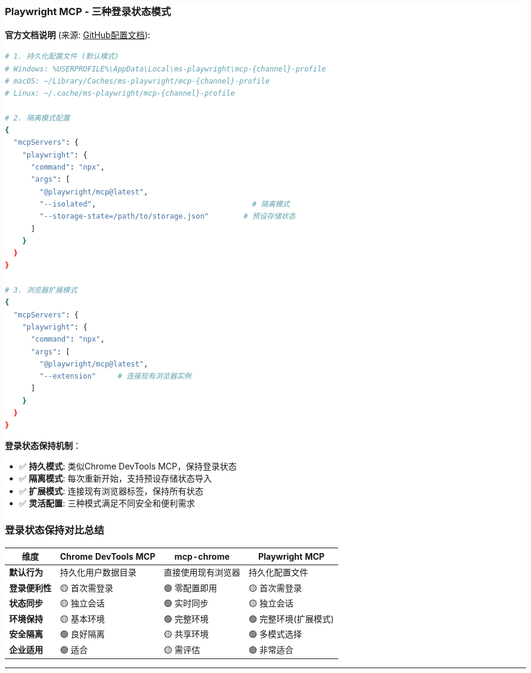 ### Playwright MCP - 三种登录状态模式

**官方文档说明** (来源: [GitHub配置文档](https://github.com/microsoft/playwright-mcp#user-profile)):

```bash
# 1. 持久化配置文件 (默认模式)
# Windows: %USERPROFILE%\AppData\Local\ms-playwright\mcp-{channel}-profile
# macOS: ~/Library/Caches/ms-playwright/mcp-{channel}-profile
# Linux: ~/.cache/ms-playwright/mcp-{channel}-profile

# 2. 隔离模式配置
{
  "mcpServers": {
    "playwright": {
      "command": "npx",
      "args": [
        "@playwright/mcp@latest",
        "--isolated",                                    # 隔离模式
        "--storage-state=/path/to/storage.json"        # 预设存储状态
      ]
    }
  }
}

# 3. 浏览器扩展模式
{
  "mcpServers": {
    "playwright": {
      "command": "npx",
      "args": [
        "@playwright/mcp@latest",
        "--extension"     # 连接现有浏览器实例
      ]
    }
  }
}
```

**登录状态保持机制**：
- ✅ **持久模式**: 类似Chrome DevTools MCP，保持登录状态
- ✅ **隔离模式**: 每次重新开始，支持预设存储状态导入
- ✅ **扩展模式**: 连接现有浏览器标签，保持所有状态
- ✅ **灵活配置**: 三种模式满足不同安全和便利需求

### 登录状态保持对比总结

| 维度 | Chrome DevTools MCP | mcp-chrome | Playwright MCP |
|------|-------------------|------------|----------------|
| **默认行为** | 持久化用户数据目录 | 直接使用现有浏览器 | 持久化配置文件 |
| **登录便利性** | 🟡 首次需登录 | 🟢 零配置即用 | 🟡 首次需登录 |
| **状态同步** | 🟡 独立会话 | 🟢 实时同步 | 🟡 独立会话 |
| **环境保持** | 🟡 基本环境 | 🟢 完整环境 | 🟢 完整环境(扩展模式) |
| **安全隔离** | 🟢 良好隔离 | 🟡 共享环境 | 🟢 多模式选择 |
| **企业适用** | 🟢 适合 | 🟡 需评估 | 🟢 非常适合 |

---